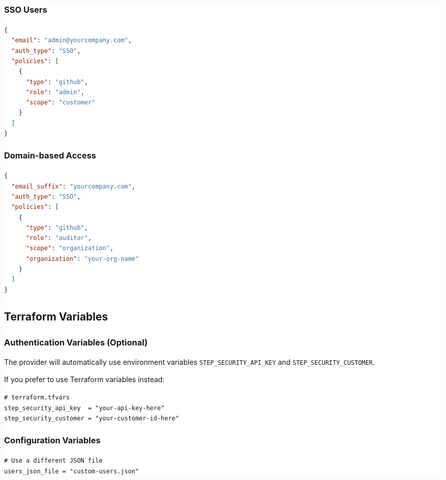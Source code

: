 ### SSO Users

```json
{
  "email": "admin@yourcompany.com",
  "auth_type": "SSO",
  "policies": [
    {
      "type": "github",
      "role": "admin",
      "scope": "customer"
    }
  ]
}
```

### Domain-based Access

```json
{
  "email_suffix": "yourcompany.com",
  "auth_type": "SSO",
  "policies": [
    {
      "type": "github",
      "role": "auditor",
      "scope": "organization",
      "organization": "your-org-name"
    }
  ]
}
```

## Terraform Variables

### Authentication Variables (Optional)

The provider will automatically use environment variables `STEP_SECURITY_API_KEY` and `STEP_SECURITY_CUSTOMER`. 

If you prefer to use Terraform variables instead:

```hcl
# terraform.tfvars
step_security_api_key  = "your-api-key-here"
step_security_customer = "your-customer-id-here"
```

### Configuration Variables

```hcl
# Use a different JSON file
users_json_file = "custom-users.json"
```
